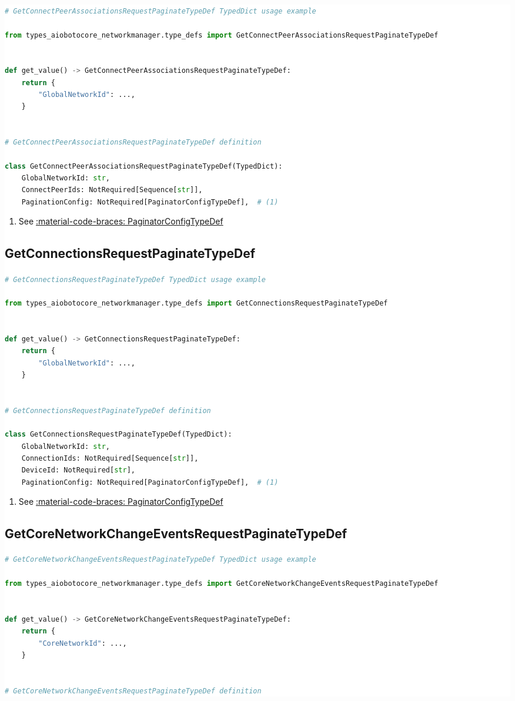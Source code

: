 ```python
# GetConnectPeerAssociationsRequestPaginateTypeDef TypedDict usage example

from types_aiobotocore_networkmanager.type_defs import GetConnectPeerAssociationsRequestPaginateTypeDef


def get_value() -> GetConnectPeerAssociationsRequestPaginateTypeDef:
    return {
        "GlobalNetworkId": ...,
    }


# GetConnectPeerAssociationsRequestPaginateTypeDef definition

class GetConnectPeerAssociationsRequestPaginateTypeDef(TypedDict):
    GlobalNetworkId: str,
    ConnectPeerIds: NotRequired[Sequence[str]],
    PaginationConfig: NotRequired[PaginatorConfigTypeDef],  # (1)
```

1. See [:material-code-braces: PaginatorConfigTypeDef](./type_defs.md#paginatorconfigtypedef)

## GetConnectionsRequestPaginateTypeDef

```python
# GetConnectionsRequestPaginateTypeDef TypedDict usage example

from types_aiobotocore_networkmanager.type_defs import GetConnectionsRequestPaginateTypeDef


def get_value() -> GetConnectionsRequestPaginateTypeDef:
    return {
        "GlobalNetworkId": ...,
    }


# GetConnectionsRequestPaginateTypeDef definition

class GetConnectionsRequestPaginateTypeDef(TypedDict):
    GlobalNetworkId: str,
    ConnectionIds: NotRequired[Sequence[str]],
    DeviceId: NotRequired[str],
    PaginationConfig: NotRequired[PaginatorConfigTypeDef],  # (1)
```

1. See [:material-code-braces: PaginatorConfigTypeDef](./type_defs.md#paginatorconfigtypedef)

## GetCoreNetworkChangeEventsRequestPaginateTypeDef

```python
# GetCoreNetworkChangeEventsRequestPaginateTypeDef TypedDict usage example

from types_aiobotocore_networkmanager.type_defs import GetCoreNetworkChangeEventsRequestPaginateTypeDef


def get_value() -> GetCoreNetworkChangeEventsRequestPaginateTypeDef:
    return {
        "CoreNetworkId": ...,
    }


# GetCoreNetworkChangeEventsRequestPaginateTypeDef definition

```
